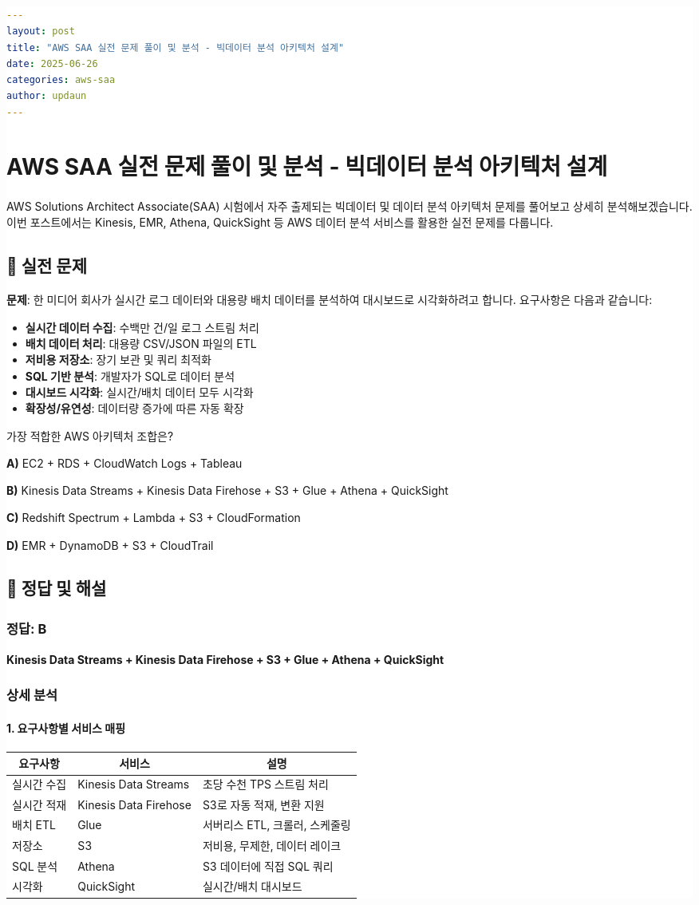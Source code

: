 ```yaml
---
layout: post
title: "AWS SAA 실전 문제 풀이 및 분석 - 빅데이터 분석 아키텍처 설계"
date: 2025-06-26
categories: aws-saa
author: updaun
---
```


# AWS SAA 실전 문제 풀이 및 분석 - 빅데이터 분석 아키텍처 설계

AWS Solutions Architect Associate(SAA) 시험에서 자주 출제되는 빅데이터 및 데이터 분석 아키텍처 문제를 풀어보고 상세히 분석해보겠습니다. 이번 포스트에서는 Kinesis, EMR, Athena, QuickSight 등 AWS 데이터 분석 서비스를 활용한 실전 문제를 다룹니다.

## 📝 실전 문제

**문제**: 한 미디어 회사가 실시간 로그 데이터와 대용량 배치 데이터를 분석하여 대시보드로 시각화하려고 합니다. 요구사항은 다음과 같습니다:

- **실시간 데이터 수집**: 수백만 건/일 로그 스트림 처리
- **배치 데이터 처리**: 대용량 CSV/JSON 파일의 ETL
- **저비용 저장소**: 장기 보관 및 쿼리 최적화
- **SQL 기반 분석**: 개발자가 SQL로 데이터 분석
- **대시보드 시각화**: 실시간/배치 데이터 모두 시각화
- **확장성/유연성**: 데이터량 증가에 따른 자동 확장

가장 적합한 AWS 아키텍처 조합은?

**A)** EC2 + RDS + CloudWatch Logs + Tableau

**B)** Kinesis Data Streams + Kinesis Data Firehose + S3 + Glue + Athena + QuickSight

**C)** Redshift Spectrum + Lambda + S3 + CloudFormation

**D)** EMR + DynamoDB + S3 + CloudTrail

## 🎯 정답 및 해설

### 정답: B

**Kinesis Data Streams + Kinesis Data Firehose + S3 + Glue + Athena + QuickSight**

### 상세 분석

#### 1. 요구사항별 서비스 매핑

| 요구사항 | 서비스 | 설명 |
|----------|--------|------|
| 실시간 수집 | Kinesis Data Streams | 초당 수천 TPS 스트림 처리 |
| 실시간 적재 | Kinesis Data Firehose | S3로 자동 적재, 변환 지원 |
| 배치 ETL | Glue | 서버리스 ETL, 크롤러, 스케줄링 |
| 저장소 | S3 | 저비용, 무제한, 데이터 레이크 |
| SQL 분석 | Athena | S3 데이터에 직접 SQL 쿼리 |
| 시각화 | QuickSight | 실시간/배치 대시보드 |
